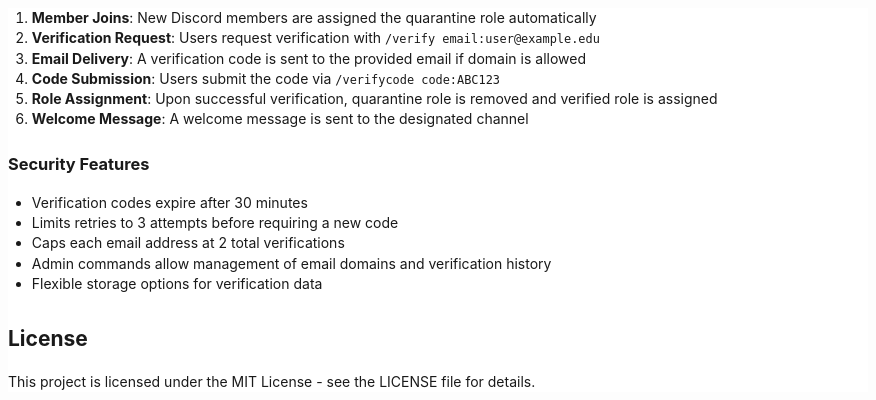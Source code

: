 1. **Member Joins**: New Discord members are assigned the quarantine role automatically
2. **Verification Request**: Users request verification with `/verify email:user@example.edu`
3. **Email Delivery**: A verification code is sent to the provided email if domain is allowed
4. **Code Submission**: Users submit the code via `/verifycode code:ABC123`
5. **Role Assignment**: Upon successful verification, quarantine role is removed and verified role is assigned
6. **Welcome Message**: A welcome message is sent to the designated channel

### Security Features
- Verification codes expire after 30 minutes
- Limits retries to 3 attempts before requiring a new code
- Caps each email address at 2 total verifications
- Admin commands allow management of email domains and verification history
- Flexible storage options for verification data

## License
This project is licensed under the MIT License - see the LICENSE file for details.

